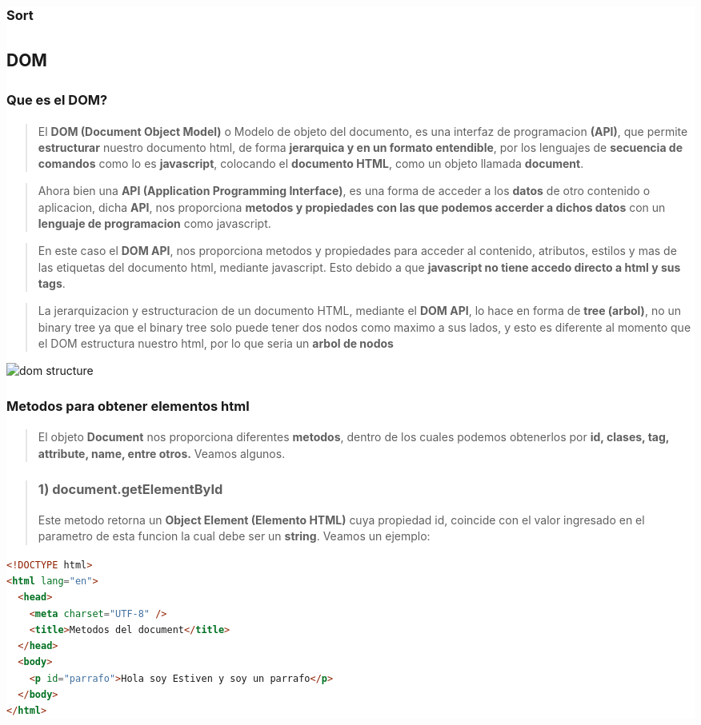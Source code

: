 <a id='array-sort'></a>

### **Sort**

## **DOM**

<a id="que-es-dom"></a>

### **Que es el DOM?**

> El **DOM (Document Object Model)** o Modelo de objeto del documento, es una interfaz de programacion **(API)**, que permite **estructurar** nuestro documento html, de forma **jerarquica y en un formato entendible**, por los lenguajes de **secuencia de comandos** como lo es **javascript**, colocando el **documento HTML**, como un objeto llamada **document**.

> Ahora bien una **API (Application Programming Interface)**, es una forma de acceder a los **datos** de otro contenido o aplicacion, dicha **API**, nos proporciona **metodos y propiedades con las que podemos accerder a dichos datos** con un **lenguaje de programacion** como javascript.

> En este caso el **DOM API**, nos proporciona metodos y propiedades para acceder al contenido, atributos, estilos y mas de las etiquetas del documento html, mediante javascript. Esto debido a que **javascript no tiene accedo directo a html y sus tags**.

> La jerarquizacion y estructuracion de un documento HTML, mediante el **DOM API**, lo hace en forma de **tree (arbol)**, no un binary tree ya que el binary tree solo puede tener dos nodos como maximo a sus lados, y esto es diferente al momento que el DOM estructura nuestro html, por lo que seria un **arbol de nodos**

<p class="image">
  <img src="./img/dom_tree.png" alt="dom structure">
</p>

<a id="metodos-dom-get-elements"></a>

### **Metodos para obtener elementos html**

> El objeto **Document** nos proporciona diferentes **metodos**, dentro de los cuales podemos obtenerlos por **id, clases, tag, attribute, name, entre otros.** Veamos algunos.

<a id="document-getelementbyid"></a>

> ### **1) document.getElementById**
>
> Este metodo retorna un **Object Element (Elemento HTML)** cuya propiedad id, coincide con el valor ingresado en el parametro de esta funcion la cual debe ser un **string**. Veamos un ejemplo:

```html
<!DOCTYPE html>
<html lang="en">
  <head>
    <meta charset="UTF-8" />
    <title>Metodos del document</title>
  </head>
  <body>
    <p id="parrafo">Hola soy Estiven y soy un parrafo</p>
  </body>
</html>
```
